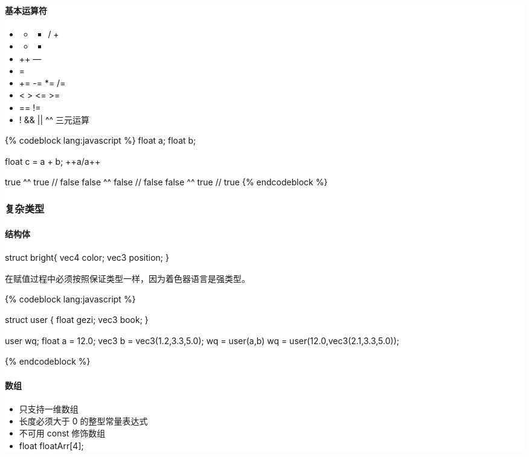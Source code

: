 #### 基本运算符

* - * / +
* + -
* ++ —
* =
* += -= *= /=
* < > <= >=
* ==  != 
* !   &&  ||  ^^  三元运算

{% codeblock lang:javascript %}
float a;
float b;

float c = a + b;
++a/a++

true ^^ true // false
false ^^ false // false
false ^^ true // true
{% endcodeblock %}

### 复杂类型

#### 结构体

struct bright{
   vec4 color;
   vec3 position;
}

在赋值过程中必须按照保证类型一样，因为着色器语言是强类型。

{% codeblock lang:javascript %}

struct user {
	float gezi;
	vec3 book;
}

user wq;
float a = 12.0;
vec3 b = vec3(1.2,3.3,5.0);
wq = user(a,b)
wq = user(12.0,vec3(2.1,3.3,5.0));

{% endcodeblock %}

#### 数组

* 只支持一维数组
* 长度必须大于 0 的整型常量表达式
* 不可用 const 修饰数组
* float floatArr[4];
